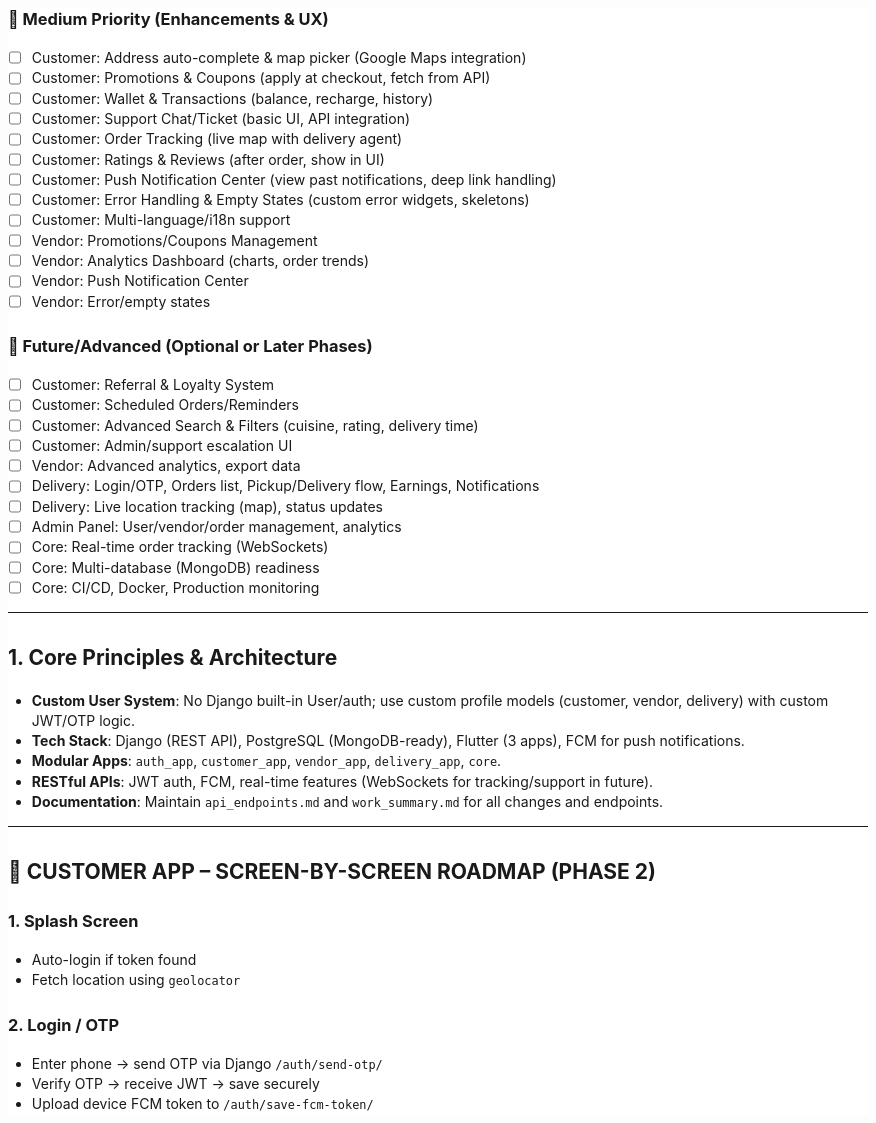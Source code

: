 ### 🥈 Medium Priority (Enhancements & UX)
- [ ] Customer: Address auto-complete & map picker (Google Maps integration)
- [ ] Customer: Promotions & Coupons (apply at checkout, fetch from API)
- [ ] Customer: Wallet & Transactions (balance, recharge, history)
- [ ] Customer: Support Chat/Ticket (basic UI, API integration)
- [ ] Customer: Order Tracking (live map with delivery agent)
- [ ] Customer: Ratings & Reviews (after order, show in UI)
- [ ] Customer: Push Notification Center (view past notifications, deep link handling)
- [ ] Customer: Error Handling & Empty States (custom error widgets, skeletons)
- [ ] Customer: Multi-language/i18n support
- [ ] Vendor: Promotions/Coupons Management
- [ ] Vendor: Analytics Dashboard (charts, order trends)
- [ ] Vendor: Push Notification Center
- [ ] Vendor: Error/empty states

### 🥉 Future/Advanced (Optional or Later Phases)
- [ ] Customer: Referral & Loyalty System
- [ ] Customer: Scheduled Orders/Reminders
- [ ] Customer: Advanced Search & Filters (cuisine, rating, delivery time)
- [ ] Customer: Admin/support escalation UI
- [ ] Vendor: Advanced analytics, export data
- [ ] Delivery: Login/OTP, Orders list, Pickup/Delivery flow, Earnings, Notifications
- [ ] Delivery: Live location tracking (map), status updates
- [ ] Admin Panel: User/vendor/order management, analytics
- [ ] Core: Real-time order tracking (WebSockets)
- [ ] Core: Multi-database (MongoDB) readiness
- [ ] Core: CI/CD, Docker, Production monitoring

---

## 1. Core Principles & Architecture
- **Custom User System**: No Django built-in User/auth; use custom profile models (customer, vendor, delivery) with custom JWT/OTP logic.
- **Tech Stack**: Django (REST API), PostgreSQL (MongoDB-ready), Flutter (3 apps), FCM for push notifications.
- **Modular Apps**: `auth_app`, `customer_app`, `vendor_app`, `delivery_app`, `core`.
- **RESTful APIs**: JWT auth, FCM, real-time features (WebSockets for tracking/support in future).
- **Documentation**: Maintain `api_endpoints.md` and `work_summary.md` for all changes and endpoints.

---

## 📱 CUSTOMER APP – SCREEN-BY-SCREEN ROADMAP (PHASE 2)

### 1. Splash Screen
- Auto-login if token found
- Fetch location using `geolocator`

### 2. Login / OTP
- Enter phone → send OTP via Django `/auth/send-otp/`
- Verify OTP → receive JWT → save securely
- Upload device FCM token to `/auth/save-fcm-token/`
